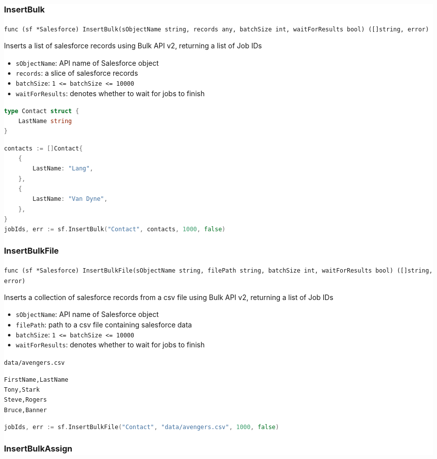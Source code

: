 ### InsertBulk

`func (sf *Salesforce) InsertBulk(sObjectName string, records any, batchSize int, waitForResults bool) ([]string, error)`

Inserts a list of salesforce records using Bulk API v2, returning a list of Job IDs

- `sObjectName`: API name of Salesforce object
- `records`: a slice of salesforce records
- `batchSize`: `1 <= batchSize <= 10000`
- `waitForResults`: denotes whether to wait for jobs to finish

```go
type Contact struct {
    LastName string
}
```

```go
contacts := []Contact{
    {
        LastName: "Lang",
    },
    {
        LastName: "Van Dyne",
    },
}
jobIds, err := sf.InsertBulk("Contact", contacts, 1000, false)
```

### InsertBulkFile

`func (sf *Salesforce) InsertBulkFile(sObjectName string, filePath string, batchSize int, waitForResults bool) ([]string, error)`

Inserts a collection of salesforce records from a csv file using Bulk API v2, returning a list of Job IDs

- `sObjectName`: API name of Salesforce object
- `filePath`: path to a csv file containing salesforce data
- `batchSize`: `1 <= batchSize <= 10000`
- `waitForResults`: denotes whether to wait for jobs to finish

`data/avengers.csv`

```
FirstName,LastName
Tony,Stark
Steve,Rogers
Bruce,Banner
```

```go
jobIds, err := sf.InsertBulkFile("Contact", "data/avengers.csv", 1000, false)
```

### InsertBulkAssign
